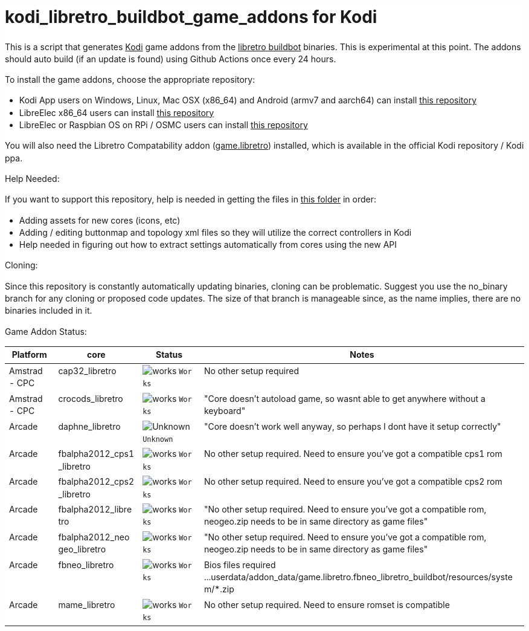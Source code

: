 # kodi_libretro_buildbot_game_addons for Kodi

This is a script that generates [Kodi](http://kodi.tv) game addons from the [libretro buildbot](http://buildbot.libretro.com) binaries.
This is experimental at this point.  The addons should auto build (if an update is found) using Github Actions once every 24 hours.

To install the game addons, choose the appropriate repository:
- Kodi App users on Windows, Linux, Mac OSX (x86_64) and Android (armv7 and aarch64) can install [this repository](https://github.com/zach-morris/kodi_libretro_buildbot_game_addons/raw/main/repository.kodi_libretro_buildbot_game_addons.zip)
- LibreElec x86_64 users can install [this repository](https://github.com/zach-morris/kodi_libretro_buildbot_game_addons/raw/main/repository.kodi_libretro_buildbot_game_addons_le_generic.zip)
- LibreElec or Raspbian OS on RPi / OSMC users can install [this repository](https://github.com/zach-morris/kodi_libretro_buildbot_game_addons/raw/main/repository.kodi_libretro_buildbot_game_addons_le_armhf.zip)

You will also need the Libretro Compatability addon ([game.libretro](https://kodi.wiki/view/Add-on:Libretro_Compatibility)) installed, which is available in the official Kodi repository / Kodi ppa.

Help Needed:

If you want to support this repository, help is needed in getting the files in [this folder](https://github.com/zach-morris/kodi_libretro_buildbot_game_addons/tree/main/resources/addon_resources) in order:
- Adding assets for new cores (icons, etc)
- Adding / editing buttonmap and topology xml files so they will utilize the correct controllers in Kodi
- Help needed in figuring out how to extract settings automatically from cores using the new API

Cloning:

Since this repository is constantly automatically updating binaries, cloning can be problematic.  Suggest you use the no_binary branch for any cloning or proposed code updates.  The size of that branch is manageable since, as the name implies, there are no binaries included in it.

Game Addon Status:

| Platform                                 | core                               | Status  | Notes                                                                                                                                                                     | 
|------------------------------------------|------------------------------------|---------|---------------------------------------------------------------------------------------------------------------------------------------------------------------------------| 
| Amstrad - CPC                            | cap32_libretro                     | ![works](https://github.com/zach-morris/kodi_libretro_buildbot_game_addons/blob/main/resources/green.png) `Works` | No other setup required                                                                                                                                                   | 
| Amstrad - CPC                            | crocods_libretro                   | ![works](https://github.com/zach-morris/kodi_libretro_buildbot_game_addons/blob/main/resources/green.png) `Works` | "Core doesn’t autoload game, so wasnt able to get anywhere without a keyboard"                                                                                            | 
| Arcade                                   | daphne_libretro                    | ![Unknown](https://github.com/zach-morris/kodi_libretro_buildbot_game_addons/blob/main/resources/grey.png) `Unknown` | "Core doesn’t work well anyway, so perhaps I dont have it setup correctly"                                                                                                | 
| Arcade                                   | fbalpha2012_cps1_libretro          | ![works](https://github.com/zach-morris/kodi_libretro_buildbot_game_addons/blob/main/resources/green.png) `Works` | No other setup required.  Need to ensure you’ve got a compatible cps1 rom                                                                                                 | 
| Arcade                                   | fbalpha2012_cps2_libretro          | ![works](https://github.com/zach-morris/kodi_libretro_buildbot_game_addons/blob/main/resources/green.png) `Works` | No other setup required.  Need to ensure you’ve got a compatible cps2 rom                                                                                                 | 
| Arcade                                   | fbalpha2012_libretro               | ![works](https://github.com/zach-morris/kodi_libretro_buildbot_game_addons/blob/main/resources/green.png) `Works` | "No other setup required.  Need to ensure you’ve got a compatible rom, neogeo.zip needs to be in same directory as game files"                                            | 
| Arcade                                   | fbalpha2012_neogeo_libretro        | ![works](https://github.com/zach-morris/kodi_libretro_buildbot_game_addons/blob/main/resources/green.png) `Works` | "No other setup required.  Need to ensure you’ve got a compatible rom, neogeo.zip needs to be in same directory as game files"                                            | 
| Arcade                                   | fbneo_libretro                     | ![works](https://github.com/zach-morris/kodi_libretro_buildbot_game_addons/blob/main/resources/green.png) `Works` | Bios files required ﻿...﻿userdata/addon_data/game.libretro.fbneo_libretro_buildbot/resources/system/*.zip                                                                 | 
| Arcade                                   | mame_libretro                      | ![works](https://github.com/zach-morris/kodi_libretro_buildbot_game_addons/blob/main/resources/green.png) `Works` | No other setup required.  Need to ensure romset is compatible                                                                                                             | 